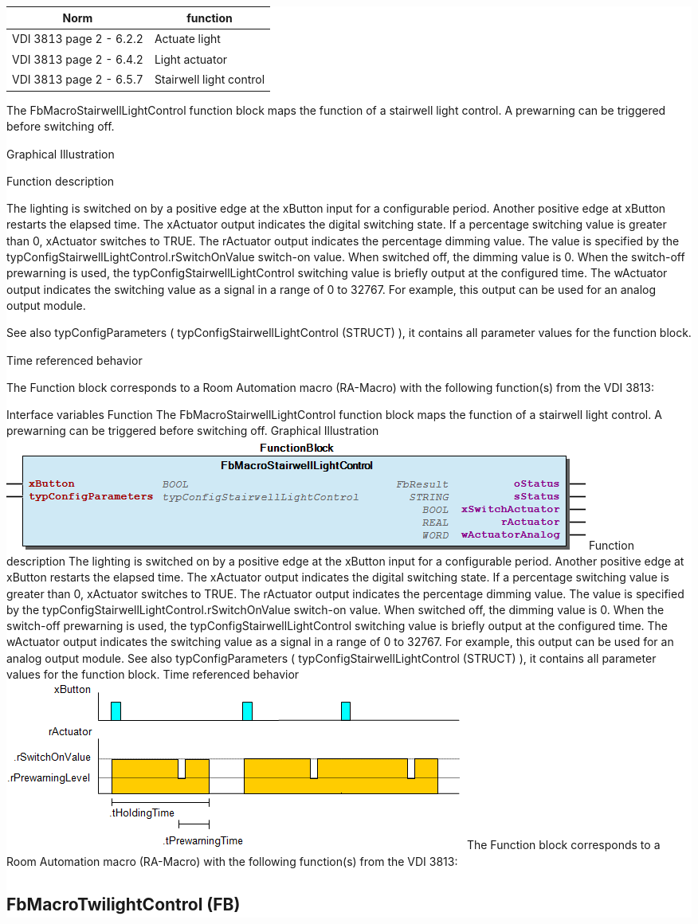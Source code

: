 | Norm | function |
| --- | --- |
| VDI 3813 page 2 - 6.2.2 | Actuate light |
| VDI 3813 page 2 - 6.4.2 | Light actuator |
| VDI 3813 page 2 - 6.5.7 | Stairwell light control |

The FbMacroStairwellLightControl function block maps the function of a stairwell light control. A prewarning can be triggered before switching off.

Graphical Illustration

Function description

The lighting is switched on by a positive edge at the xButton input for a configurable period. Another positive edge at xButton restarts the elapsed time. The xActuator output indicates the digital switching state. If a percentage switching value is greater than 0, xActuator switches to TRUE. The rActuator output indicates the percentage dimming value. The value is specified by the typConfigStairwellLightControl.rSwitchOnValue switch-on value. When switched off, the dimming value is 0. When the switch-off prewarning is used, the typConfigStairwellLightControl switching value is briefly output at the configured time. The wActuator output indicates the switching value as a signal in a range of 0 to 32767. For example, this output can be used for an analog output module.

See also typConfigParameters ( typConfigStairwellLightControl (STRUCT) ), it contains all parameter values for the function block.

Time referenced behavior

The Function block corresponds to a Room Automation macro (RA-Macro) with the following function(s) from the VDI 3813:

Interface variables Function The FbMacroStairwellLightControl function block maps the function of a stairwell light control. A prewarning can be triggered before switching off. Graphical Illustration ![Image](images/wagoappbuilding_aa9d48ce.png) Function description The lighting is switched on by a positive edge at the xButton input for a configurable period. Another positive edge at xButton restarts the elapsed time. The xActuator output indicates the digital switching state. If a percentage switching value is greater than 0, xActuator switches to TRUE. The rActuator output indicates the percentage dimming value. The value is specified by the typConfigStairwellLightControl.rSwitchOnValue switch-on value. When switched off, the dimming value is 0. When the switch-off prewarning is used, the typConfigStairwellLightControl switching value is briefly output at the configured time. The wActuator output indicates the switching value as a signal in a range of 0 to 32767. For example, this output can be used for an analog output module. See also typConfigParameters ( typConfigStairwellLightControl (STRUCT) ), it contains all parameter values for the function block. Time referenced behavior ![Image](images/wagoappbuilding_c471dcb9.png) The Function block corresponds to a Room Automation macro (RA-Macro) with the following function(s) from the VDI 3813:

## FbMacroTwilightControl (FB)
